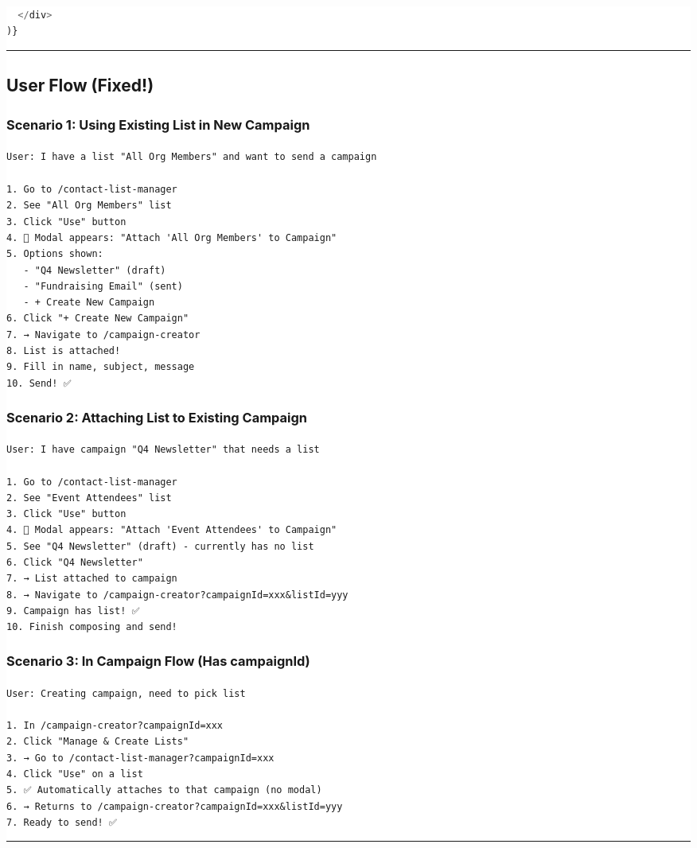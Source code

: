 ```jsx
  </div>
)}
```

---

## User Flow (Fixed!)

### Scenario 1: Using Existing List in New Campaign
```
User: I have a list "All Org Members" and want to send a campaign

1. Go to /contact-list-manager
2. See "All Org Members" list
3. Click "Use" button
4. 🎉 Modal appears: "Attach 'All Org Members' to Campaign"
5. Options shown:
   - "Q4 Newsletter" (draft)
   - "Fundraising Email" (sent)
   - + Create New Campaign
6. Click "+ Create New Campaign"
7. → Navigate to /campaign-creator
8. List is attached!
9. Fill in name, subject, message
10. Send! ✅
```

### Scenario 2: Attaching List to Existing Campaign
```
User: I have campaign "Q4 Newsletter" that needs a list

1. Go to /contact-list-manager
2. See "Event Attendees" list
3. Click "Use" button
4. 🎉 Modal appears: "Attach 'Event Attendees' to Campaign"
5. See "Q4 Newsletter" (draft) - currently has no list
6. Click "Q4 Newsletter"
7. → List attached to campaign
8. → Navigate to /campaign-creator?campaignId=xxx&listId=yyy
9. Campaign has list! ✅
10. Finish composing and send!
```

### Scenario 3: In Campaign Flow (Has campaignId)
```
User: Creating campaign, need to pick list

1. In /campaign-creator?campaignId=xxx
2. Click "Manage & Create Lists"
3. → Go to /contact-list-manager?campaignId=xxx
4. Click "Use" on a list
5. ✅ Automatically attaches to that campaign (no modal)
6. → Returns to /campaign-creator?campaignId=xxx&listId=yyy
7. Ready to send! ✅
```

---